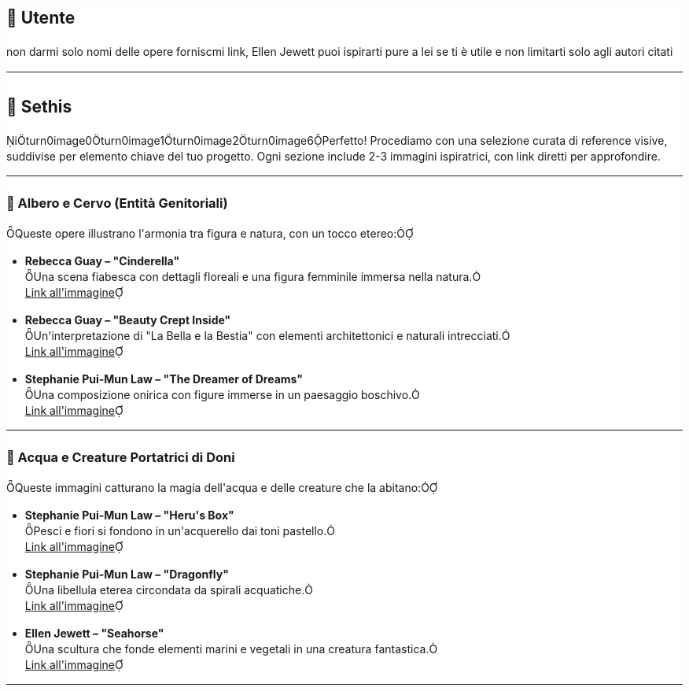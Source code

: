 
## 👤 **Utente**

non darmi solo nomi delle opere forniscmi link, Ellen Jewett puoi ispirarti pure a lei se ti è utile e non limitarti solo agli autori citati

---

## 🤖 **Sethis**

iturn0image0turn0image1turn0image2turn0image6Perfetto! Procediamo con una selezione curata di reference visive, suddivise per elemento chiave del tuo progetto. Ogni sezione include 2-3 immagini ispiratrici, con link diretti per approfondire.

---

### 🌳 Albero e Cervo (Entità Genitoriali)

Queste opere illustrano l'armonia tra figura e natura, con un tocco etereo:

- **Rebecca Guay – "Cinderella"**  
  Una scena fiabesca con dettagli floreali e una figura femminile immersa nella natura.  
  [Link all'immagine](https://www.pinterest.com/pin/425449496038972834/)

- **Rebecca Guay – "Beauty Crept Inside"**  
  Un'interpretazione di "La Bella e la Bestia" con elementi architettonici e naturali intrecciati.  
  [Link all'immagine](https://www.pinterest.com/pin/425449496033116225/)

- **Stephanie Pui-Mun Law – "The Dreamer of Dreams"**  
  Una composizione onirica con figure immerse in un paesaggio boschivo.  
  [Link all'immagine](https://krabjabstudio.blogspot.com/2014/03/the-art-of-stephanie-pui-mun-law.html)

---

### 🌊 Acqua e Creature Portatrici di Doni

Queste immagini catturano la magia dell'acqua e delle creature che la abitano:

- **Stephanie Pui-Mun Law – "Heru's Box"**  
  Pesci e fiori si fondono in un'acquerello dai toni pastello.  
  [Link all'immagine](https://herubox.tumblr.com/post/23911090731/theartofanimation-stephanie-pui-mun-law)

- **Stephanie Pui-Mun Law – "Dragonfly"**  
  Una libellula eterea circondata da spirali acquatiche.  
  [Link all'immagine](https://www.demilked.com/surreal-dreamlike-watercolor-paintings-stephanie-pui-mun-law/)

- **Ellen Jewett – "Seahorse"**  
  Una scultura che fonde elementi marini e vegetali in una creatura fantastica.  
  [Link all'immagine](https://www.ellenjewettsculpture.com/)

---
